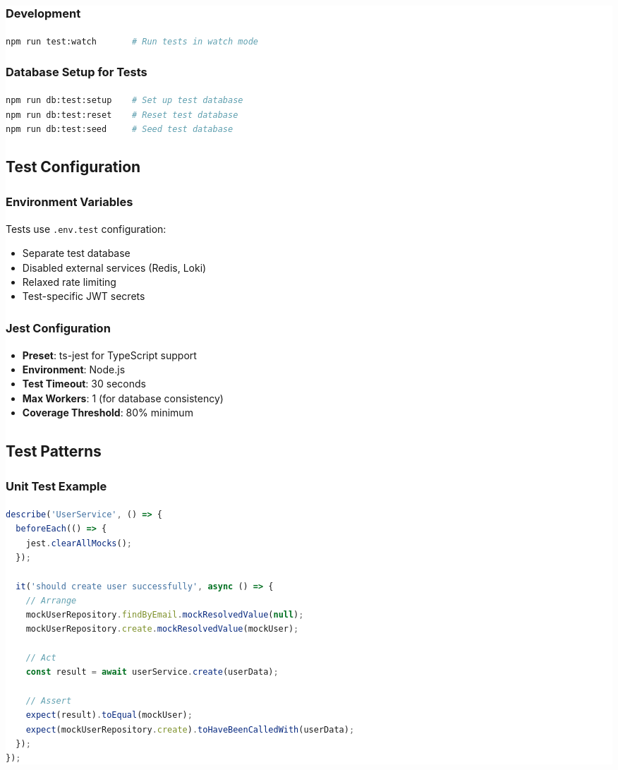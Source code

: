 ### Development
```bash
npm run test:watch       # Run tests in watch mode
```

### Database Setup for Tests
```bash
npm run db:test:setup    # Set up test database
npm run db:test:reset    # Reset test database
npm run db:test:seed     # Seed test database
```

## Test Configuration

### Environment Variables
Tests use `.env.test` configuration:
- Separate test database
- Disabled external services (Redis, Loki)
- Relaxed rate limiting
- Test-specific JWT secrets

### Jest Configuration
- **Preset**: ts-jest for TypeScript support
- **Environment**: Node.js
- **Test Timeout**: 30 seconds
- **Max Workers**: 1 (for database consistency)
- **Coverage Threshold**: 80% minimum

## Test Patterns

### Unit Test Example
```typescript
describe('UserService', () => {
  beforeEach(() => {
    jest.clearAllMocks();
  });

  it('should create user successfully', async () => {
    // Arrange
    mockUserRepository.findByEmail.mockResolvedValue(null);
    mockUserRepository.create.mockResolvedValue(mockUser);

    // Act
    const result = await userService.create(userData);

    // Assert
    expect(result).toEqual(mockUser);
    expect(mockUserRepository.create).toHaveBeenCalledWith(userData);
  });
});
```
